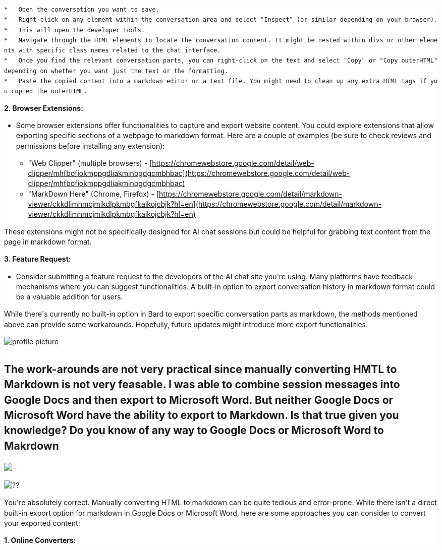     *   Open the conversation you want to save.
    *   Right-click on any element within the conversation area and select "Inspect" (or similar depending on your browser).
    *   This will open the developer tools.
    *   Navigate through the HTML elements to locate the conversation content. It might be nested within divs or other elements with specific class names related to the chat interface.
    *   Once you find the relevant conversation parts, you can right-click on the text and select "Copy" or "Copy outerHTML" depending on whether you want just the text or the formatting.
    *   Paste the copied content into a markdown editor or a text file. You might need to clean up any extra HTML tags if you copied the outerHTML.

**2\. Browser Extensions:**

*   Some browser extensions offer functionalities to capture and export website content. You could explore extensions that allow exporting specific sections of a webpage to markdown format. Here are a couple of examples (be sure to check reviews and permissions before installing any extension):
    
    *   "Web Clipper" (multiple browsers) - [https://chromewebstore.google.com/detail/web-clipper/mhfbofiokmppgdliakminbgdgcmbhbac](https://chromewebstore.google.com/detail/web-clipper/mhfbofiokmppgdliakminbgdgcmbhbac)
    *   "MarkDown Here" (Chrome, Firefox) - [https://chromewebstore.google.com/detail/markdown-viewer/ckkdlimhmcjmikdlpkmbgfkaikojcbjk?hl=en](https://chromewebstore.google.com/detail/markdown-viewer/ckkdlimhmcjmikdlpkmbgfkaikojcbjk?hl=en)

These extensions might not be specifically designed for AI chat sessions but could be helpful for grabbing text content from the page in markdown format.

**3\. Feature Request:**

*   Consider submitting a feature request to the developers of the AI chat site you're using. Many platforms have feedback mechanisms where you can suggest functionalities. A built-in option to export conversation history in markdown format could be a valuable addition for users.

While there's currently no built-in option in Bard to export specific conversation parts as markdown, the methods mentioned above can provide some workarounds. Hopefully, future updates might introduce more export functionalities.

![profile picture](https://lh3.googleusercontent.com/a/default-user=s256)

The work-arounds are not very practical since manually converting HMTL to Markdown is not very feasable. I was able to combine session messages into Google Docs and then export to Microsoft Word. But neither Google Docs or Microsoft Word have the ability to export to Markdown. Is that true given you knowledge? Do you know of any way to Google Docs or Microsoft Word to Makrdown
-------------------------------------------------------------------------------------------------------------------------------------------------------------------------------------------------------------------------------------------------------------------------------------------------------------------------------------------------------------------------------------------

![](https://www.gstatic.com/lamda/images/gemini_sparkle_v002_d4735304ff6292a690345.svg)

![??](https://fonts.gstatic.com/s/e/notoemoji/latest/1f680/emoji.svg)

You're absolutely correct. Manually converting HTML to markdown can be quite tedious and error-prone. While there isn't a direct built-in export option for markdown in Google Docs or Microsoft Word, here are some approaches you can consider to convert your exported content:

**1\. Online Converters:**
